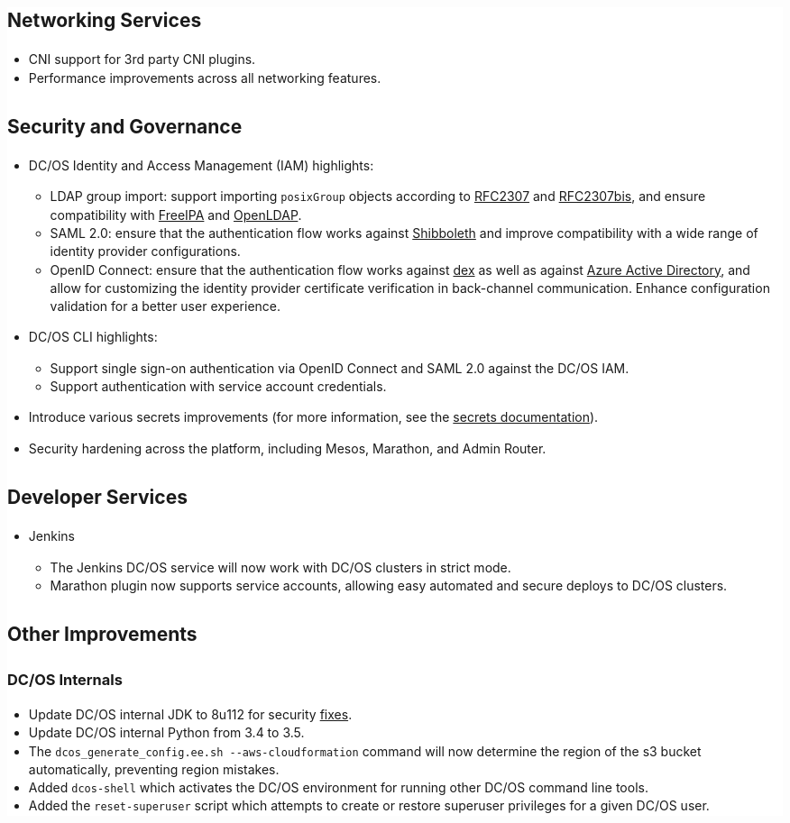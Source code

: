 ## Networking Services

- CNI support for 3rd party CNI plugins.
- Performance improvements across all networking features.

## Security and Governance

- DC/OS Identity and Access Management (IAM) highlights:

  - LDAP group import: support importing `posixGroup` objects according to [RFC2307](https://www.ietf.org/rfc/rfc2307) and [RFC2307bis](https://tools.ietf.org/html/draft-howard-rfc2307bis-02), and ensure compatibility with [FreeIPA](https://www.freeipa.org) and [OpenLDAP](https://www.openldap.org/).
  - SAML 2.0: ensure that the authentication flow works against [Shibboleth](https://shibboleth.net/products/identity-provider.html) and improve compatibility with a wide range of identity provider configurations.
  - OpenID Connect: ensure that the authentication flow works against [dex](https://github.com/coreos/dex) as well as against [Azure Active Directory](https://azure.microsoft.com/en-us/services/active-directory/), and allow for customizing the identity provider certificate verification in back-channel communication. Enhance configuration validation for a better user experience.

- DC/OS CLI highlights:

  - Support single sign-on authentication via OpenID Connect and SAML 2.0 against the DC/OS IAM.
  - Support authentication with service account credentials.

- Introduce various secrets improvements (for more information, see the [secrets documentation](/1.9/security/ent/secrets/)).
- Security hardening across the platform, including Mesos, Marathon, and Admin Router.

## Developer Services

- Jenkins

    - The Jenkins DC/OS service will now work with DC/OS clusters in strict mode. <!-- (Enterprise Only) -->
    - Marathon plugin now supports service accounts, allowing easy automated and secure deploys to DC/OS clusters. <!-- (Enterprise Only) -->

## Other Improvements

### DC/OS Internals

- Update DC/OS internal JDK to 8u112 for security [fixes](http://www.oracle.com/technetwork/java/javase/2col/8u112-bugfixes-3124974.html).
- Update DC/OS internal Python from 3.4 to 3.5.
- The `dcos_generate_config.ee.sh --aws-cloudformation` command will now determine the region of the s3 bucket automatically, preventing region mistakes.
- Added `dcos-shell` which activates the DC/OS environment for running other DC/OS command line tools.
- Added the `reset-superuser` script which attempts to create or restore superuser privileges for a given DC/OS user. 
